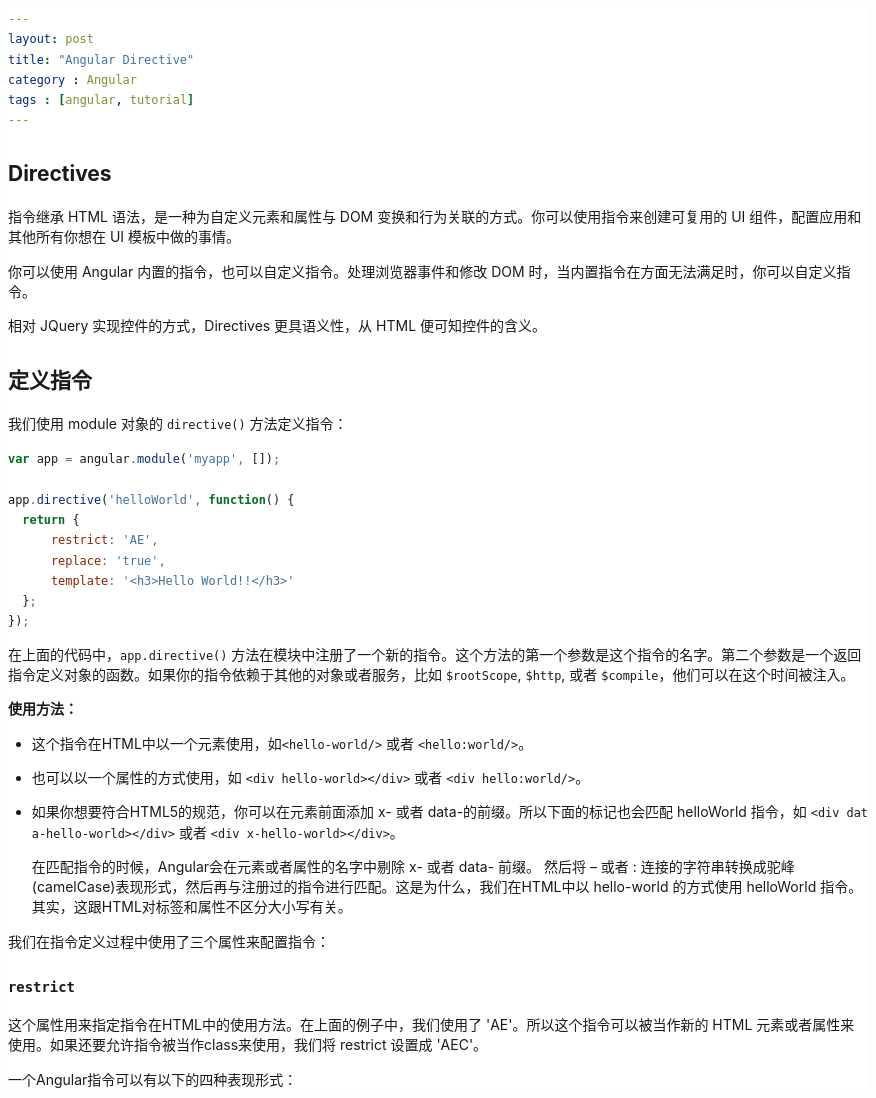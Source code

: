 ```yaml
---
layout: post
title: "Angular Directive"
category : Angular
tags : [angular, tutorial]
--- 
```


## Directives

指令继承 HTML 语法，是一种为自定义元素和属性与 DOM 变换和行为关联的方式。你可以使用指令来创建可复用的 UI 组件，配置应用和其他所有你想在 UI 模板中做的事情。

你可以使用 Angular 内置的指令，也可以自定义指令。处理浏览器事件和修改 DOM 时，当内置指令在方面无法满足时，你可以自定义指令。

相对 JQuery 实现控件的方式，Directives 更具语义性，从 HTML 便可知控件的含义。



## 定义指令

我们使用 module 对象的 `directive()` 方法定义指令：

```js
var app = angular.module('myapp', []);
  
app.directive('helloWorld', function() {
  return {
      restrict: 'AE',
      replace: 'true',
      template: '<h3>Hello World!!</h3>'
  };
});
```

在上面的代码中，`app.directive()` 方法在模块中注册了一个新的指令。这个方法的第一个参数是这个指令的名字。第二个参数是一个返回指令定义对象的函数。如果你的指令依赖于其他的对象或者服务，比如 `$rootScope`, `$http`, 或者 `$compile`，他们可以在这个时间被注入。

__使用方法：__

- 这个指令在HTML中以一个元素使用，如`<hello-world/>` 或者 `<hello:world/>`。
- 也可以以一个属性的方式使用，如 `<div hello-world></div>` 或者 `<div hello:world/>`。
- 如果你想要符合HTML5的规范，你可以在元素前面添加 x- 或者 data-的前缀。所以下面的标记也会匹配 helloWorld 指令，如 `<div data-hello-world></div>` 或者 `<div x-hello-world></div>`。
 
    在匹配指令的时候，Angular会在元素或者属性的名字中剔除 x- 或者 data- 前缀。 然后将 – 或者 : 连接的字符串转换成驼峰(camelCase)表现形式，然后再与注册过的指令进行匹配。这是为什么，我们在HTML中以 hello-world 的方式使用 helloWorld 指令。其实，这跟HTML对标签和属性不区分大小写有关。

我们在指令定义过程中使用了三个属性来配置指令：

### `restrict`

这个属性用来指定指令在HTML中的使用方法。在上面的例子中，我们使用了 'AE'。所以这个指令可以被当作新的 HTML 元素或者属性来使用。如果还要允许指令被当作class来使用，我们将 restrict 设置成 'AEC'。

一个Angular指令可以有以下的四种表现形式：
